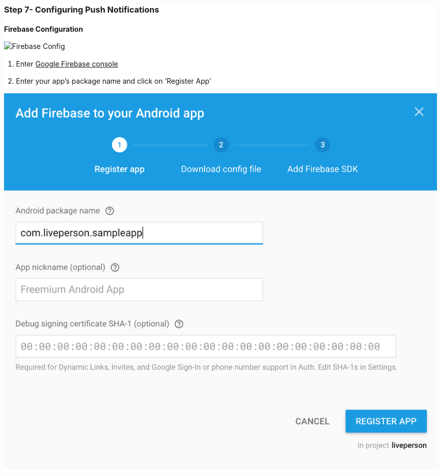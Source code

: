 ### Step 7- Configuring Push Notifications

**Firebase Configuration**

![Firebase Config](img/firebase1.png)

1. Enter [Google Firebase console ](https://firebase.google.com/)

2. Enter your app’s package name and click on ‘Register App’

![Register App](img/registerapp.png)
